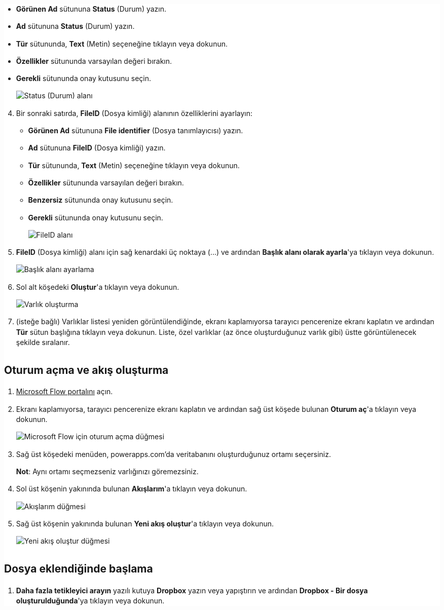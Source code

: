    * **Görünen Ad** sütununa **Status** (Durum) yazın.
   * **Ad** sütununa **Status** (Durum) yazın.
   * **Tür** sütununda, **Text** (Metin) seçeneğine tıklayın veya dokunun.
   * **Özellikler** sütununda varsayılan değeri bırakın.
   * **Gerekli** sütununda onay kutusunu seçin.
     
     ![Status (Durum) alanı](./media/common-data-model-approve/status-field.png)
4. Bir sonraki satırda, **FileID** (Dosya kimliği) alanının özelliklerini ayarlayın:
   
   * **Görünen Ad** sütununa **File identifier** (Dosya tanımlayıcısı) yazın.
   * **Ad** sütununa **FileID** (Dosya kimliği) yazın.
   * **Tür** sütununda, **Text** (Metin) seçeneğine tıklayın veya dokunun.
   * **Özellikler** sütununda varsayılan değeri bırakın.
   * **Benzersiz** sütununda onay kutusunu seçin.
   * **Gerekli** sütununda onay kutusunu seçin.
     
     ![FileID alanı](./media/common-data-model-approve/fileid-field.png)
5. **FileID** (Dosya kimliği) alanı için sağ kenardaki üç noktaya (...) ve ardından **Başlık alanı olarak ayarla**'ya tıklayın veya dokunun.
   
    ![Başlık alanı ayarlama](./media/common-data-model-approve/set-title-field.png)
6. Sol alt köşedeki **Oluştur**'a tıklayın veya dokunun.
   
    ![Varlık oluşturma](./media/common-data-model-approve/create-button.png)
7. (isteğe bağlı) Varlıklar listesi yeniden görüntülendiğinde, ekranı kaplamıyorsa tarayıcı pencerenize ekranı kaplatın ve ardından **Tür** sütun başlığına tıklayın veya dokunun. Liste, özel varlıklar (az önce oluşturduğunuz varlık gibi) üstte görüntülenecek şekilde sıralanır.

## <a name="sign-in-and-create-a-flow"></a>Oturum açma ve akış oluşturma
1. [Microsoft Flow portalını](https://flow.microsoft.com) açın.
2. Ekranı kaplamıyorsa, tarayıcı pencerenize ekranı kaplatın ve ardından sağ üst köşede bulunan **Oturum aç**'a tıklayın veya dokunun.
   
    ![Microsoft Flow için oturum açma düğmesi](./media/common-data-model-approve/signin-flow.png)
3. Sağ üst köşedeki menüden, powerapps.com’da veritabanını oluşturduğunuz ortamı seçersiniz.
   
    **Not**: Aynı ortamı seçmezseniz varlığınızı göremezsiniz.
4. Sol üst köşenin yakınında bulunan **Akışlarım**'a tıklayın veya dokunun.
   
    ![Akışlarım düğmesi](./media/common-data-model-approve/myflows-button.png)
5. Sağ üst köşenin yakınında bulunan **Yeni akış oluştur**'a tıklayın veya dokunun.
   
    ![Yeni akış oluştur düğmesi](./media/common-data-model-approve/create-flow.png)

## <a name="start-when-a-file-is-added"></a>Dosya eklendiğinde başlama
1. **Daha fazla tetikleyici arayın** yazılı kutuya **Dropbox** yazın veya yapıştırın ve ardından **Dropbox - Bir dosya oluşturulduğunda**'ya tıklayın veya dokunun.
   